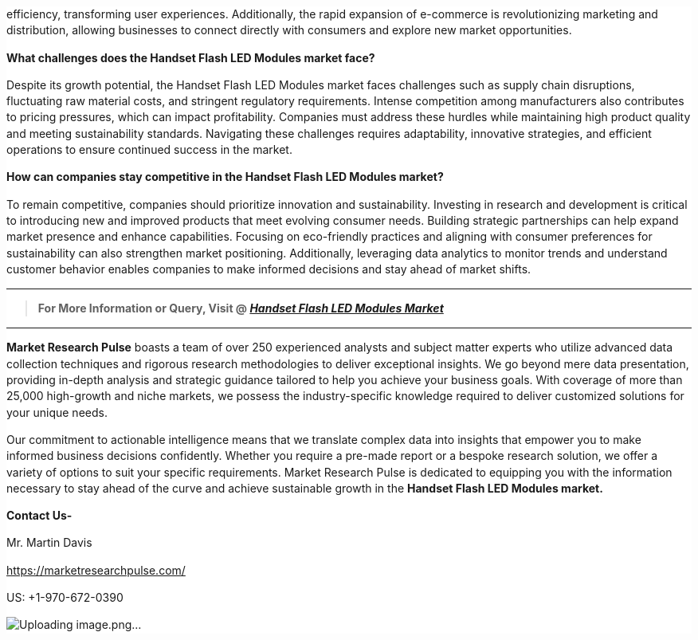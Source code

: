 efficiency, transforming user experiences. Additionally, the rapid expansion of e-commerce is revolutionizing marketing and distribution, allowing businesses to connect directly with consumers and explore new market opportunities.</p><p><strong>What challenges does the Handset Flash LED Modules market face?</strong></p><p>Despite its growth potential, the Handset Flash LED Modules market faces challenges such as supply chain disruptions, fluctuating raw material costs, and stringent regulatory requirements. Intense competition among manufacturers also contributes to pricing pressures, which can impact profitability. Companies must address these hurdles while maintaining high product quality and meeting sustainability standards. Navigating these challenges requires adaptability, innovative strategies, and efficient operations to ensure continued success in the market.</p><p><strong>How can companies stay competitive in the Handset Flash LED Modules market?</strong></p><p>To remain competitive, companies should prioritize innovation and sustainability. Investing in research and development is critical to introducing new and improved products that meet evolving consumer needs. Building strategic partnerships can help expand market presence and enhance capabilities. Focusing on eco-friendly practices and aligning with consumer preferences for sustainability can also strengthen market positioning. Additionally, leveraging data analytics to monitor trends and understand customer behavior enables companies to make informed decisions and stay ahead of market shifts.</p><hr /><blockquote><p><strong>For More Information or Query, Visit @&nbsp;<em><a href="https://marketresearchpulse.com/report/61525/handset-flash-led-modules-market?utm_source=Linkedin&utm_medium=029">Handset Flash LED Modules Market</a></em></strong></p></blockquote><hr /><p><strong>Market Research Pulse</strong> boasts a team of over 250 experienced analysts and subject matter experts who utilize advanced data collection techniques and rigorous research methodologies to deliver exceptional insights. We go beyond mere data presentation, providing in-depth analysis and strategic guidance tailored to help you achieve your business goals. With coverage of more than 25,000 high-growth and niche markets, we possess the industry-specific knowledge required to deliver customized solutions for your unique needs.</p><p>Our commitment to actionable intelligence means that we translate complex data into insights that empower you to make informed business decisions confidently. Whether you require a pre-made report or a bespoke research solution, we offer a variety of options to suit your specific requirements. Market Research Pulse is dedicated to equipping you with the information necessary to stay ahead of the curve and achieve sustainable growth in the <strong>Handset Flash LED Modules market.</strong></p><p><strong>Contact Us-</strong></p><p>Mr. Martin Davis</p><p>https://marketresearchpulse.com/</p><p>US: +1-970-672-0390</p>
![Uploading image.png…]()
